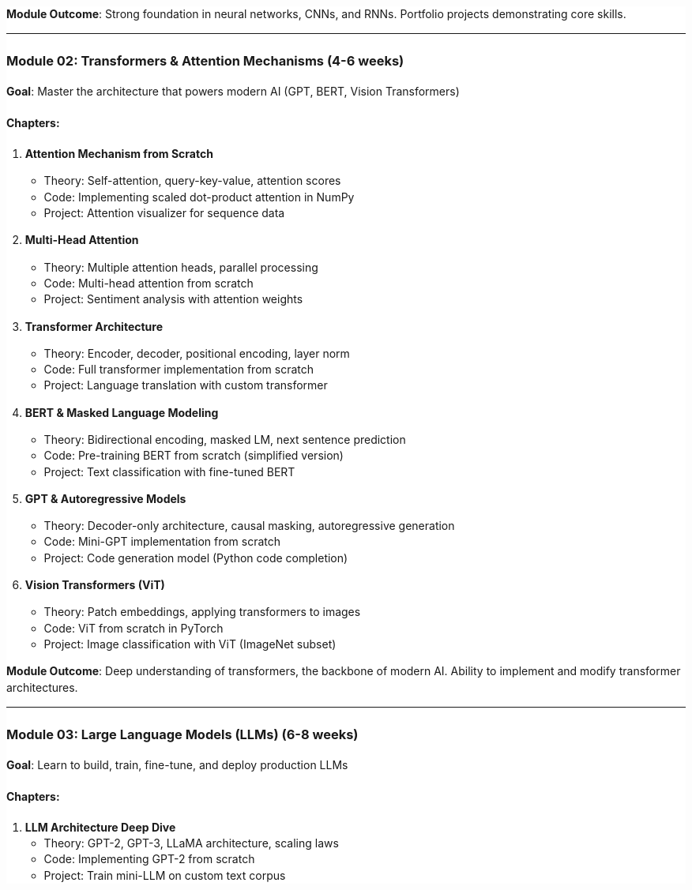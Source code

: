 **Module Outcome**: Strong foundation in neural networks, CNNs, and RNNs. Portfolio projects demonstrating core skills.

---

### **Module 02: Transformers & Attention Mechanisms** (4-6 weeks)
**Goal**: Master the architecture that powers modern AI (GPT, BERT, Vision Transformers)

#### Chapters:
1. **Attention Mechanism from Scratch**
   - Theory: Self-attention, query-key-value, attention scores
   - Code: Implementing scaled dot-product attention in NumPy
   - Project: Attention visualizer for sequence data

2. **Multi-Head Attention**
   - Theory: Multiple attention heads, parallel processing
   - Code: Multi-head attention from scratch
   - Project: Sentiment analysis with attention weights

3. **Transformer Architecture**
   - Theory: Encoder, decoder, positional encoding, layer norm
   - Code: Full transformer implementation from scratch
   - Project: Language translation with custom transformer

4. **BERT & Masked Language Modeling**
   - Theory: Bidirectional encoding, masked LM, next sentence prediction
   - Code: Pre-training BERT from scratch (simplified version)
   - Project: Text classification with fine-tuned BERT

5. **GPT & Autoregressive Models**
   - Theory: Decoder-only architecture, causal masking, autoregressive generation
   - Code: Mini-GPT implementation from scratch
   - Project: Code generation model (Python code completion)

6. **Vision Transformers (ViT)**
   - Theory: Patch embeddings, applying transformers to images
   - Code: ViT from scratch in PyTorch
   - Project: Image classification with ViT (ImageNet subset)

**Module Outcome**: Deep understanding of transformers, the backbone of modern AI. Ability to implement and modify transformer architectures.

---

### **Module 03: Large Language Models (LLMs)** (6-8 weeks)
**Goal**: Learn to build, train, fine-tune, and deploy production LLMs

#### Chapters:
1. **LLM Architecture Deep Dive**
   - Theory: GPT-2, GPT-3, LLaMA architecture, scaling laws
   - Code: Implementing GPT-2 from scratch
   - Project: Train mini-LLM on custom text corpus
